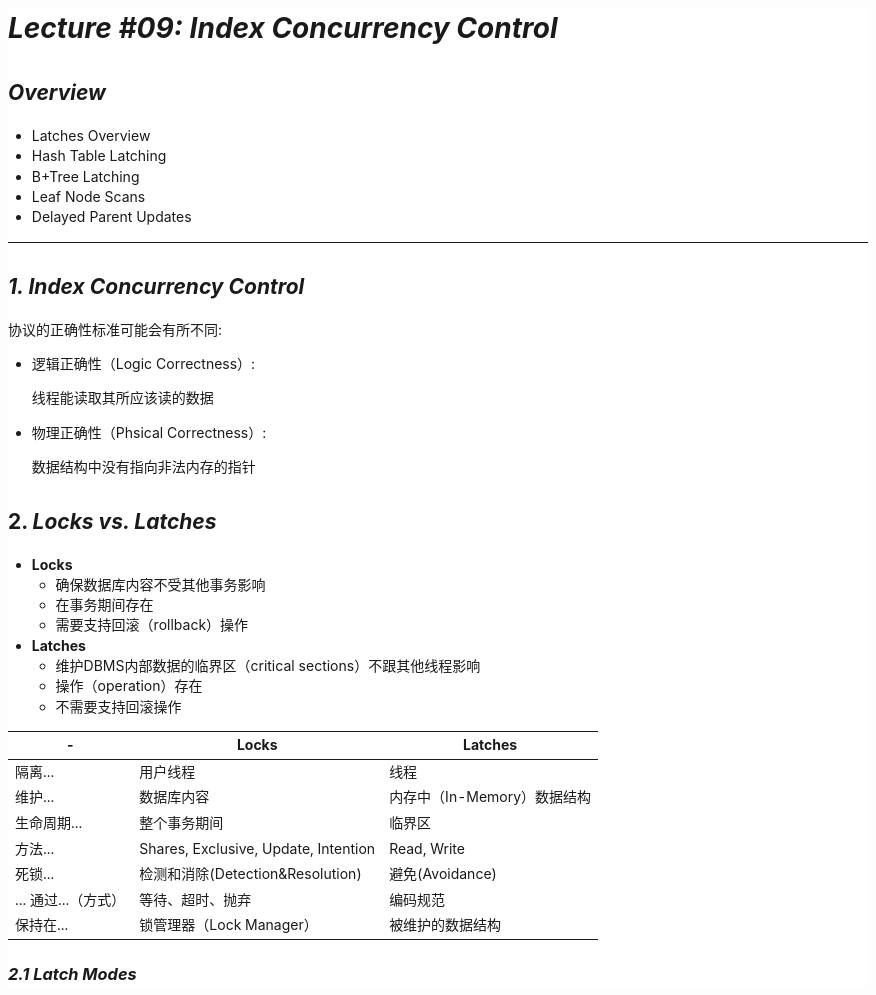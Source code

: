 # *Lecture #09: Index Concurrency Control*

## *Overview*

* Latches Overview
* Hash Table Latching
* B+Tree Latching
* Leaf Node Scans
* Delayed Parent Updates

---

## *1. Index Concurrency Control*

协议的正确性标准可能会有所不同:

* 逻辑正确性（Logic Correctness）:

    线程能读取其所应该读的数据

* 物理正确性（Phsical Correctness）:

    数据结构中没有指向非法内存的指针

## 2. *Locks vs. Latches*

* **Locks**
    - 确保数据库内容不受其他事务影响
    - 在事务期间存在
    - 需要支持回滚（rollback）操作
* **Latches**
    - 维护DBMS内部数据的临界区（critical sections）不跟其他线程影响
    - 操作（operation）存在
    - 不需要支持回滚操作

| -           | Locks             | Latches |
|-------------|-------------------|---------|
| 隔离... | 用户线程 | 线程 |
| 维护... | 数据库内容 | 内存中（In-Memory）数据结构 |
| 生命周期... | 整个事务期间 | 临界区 |
| 方法... | Shares, Exclusive, Update, Intention | Read, Write |
| 死锁... | 检测和消除(Detection&Resolution) | 避免(Avoidance) |
| ... 通过...（方式） | 等待、超时、抛弃 | 编码规范 |
| 保持在... | 锁管理器（Lock Manager） | 被维护的数据结构 |

### *2.1 Latch Modes*
